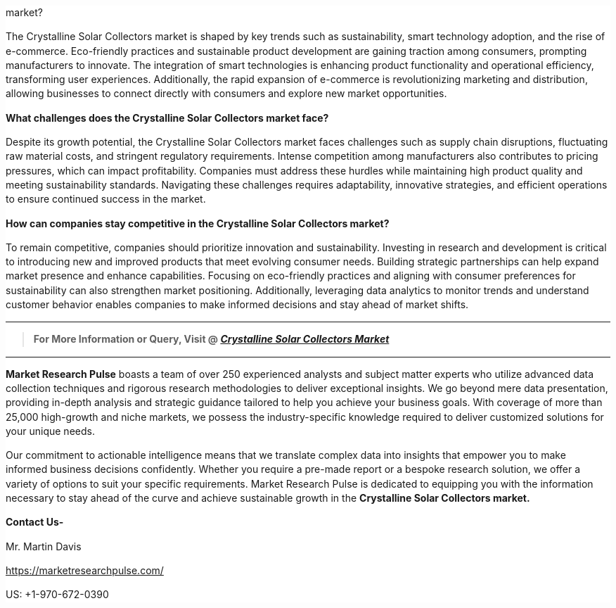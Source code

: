 market?</strong></p><p>The Crystalline Solar Collectors market is shaped by key trends such as sustainability, smart technology adoption, and the rise of e-commerce. Eco-friendly practices and sustainable product development are gaining traction among consumers, prompting manufacturers to innovate. The integration of smart technologies is enhancing product functionality and operational efficiency, transforming user experiences. Additionally, the rapid expansion of e-commerce is revolutionizing marketing and distribution, allowing businesses to connect directly with consumers and explore new market opportunities.</p><p><strong>What challenges does the Crystalline Solar Collectors market face?</strong></p><p>Despite its growth potential, the Crystalline Solar Collectors market faces challenges such as supply chain disruptions, fluctuating raw material costs, and stringent regulatory requirements. Intense competition among manufacturers also contributes to pricing pressures, which can impact profitability. Companies must address these hurdles while maintaining high product quality and meeting sustainability standards. Navigating these challenges requires adaptability, innovative strategies, and efficient operations to ensure continued success in the market.</p><p><strong>How can companies stay competitive in the Crystalline Solar Collectors market?</strong></p><p>To remain competitive, companies should prioritize innovation and sustainability. Investing in research and development is critical to introducing new and improved products that meet evolving consumer needs. Building strategic partnerships can help expand market presence and enhance capabilities. Focusing on eco-friendly practices and aligning with consumer preferences for sustainability can also strengthen market positioning. Additionally, leveraging data analytics to monitor trends and understand customer behavior enables companies to make informed decisions and stay ahead of market shifts.</p><hr /><blockquote><p><strong>For More Information or Query, Visit @&nbsp;<em><a href="https://marketresearchpulse.com/report/122607/crystalline-solar-collectors-market?utm_source=Linkedin&utm_medium=029">Crystalline Solar Collectors Market</a></em></strong></p></blockquote><hr /><p><strong>Market Research Pulse</strong> boasts a team of over 250 experienced analysts and subject matter experts who utilize advanced data collection techniques and rigorous research methodologies to deliver exceptional insights. We go beyond mere data presentation, providing in-depth analysis and strategic guidance tailored to help you achieve your business goals. With coverage of more than 25,000 high-growth and niche markets, we possess the industry-specific knowledge required to deliver customized solutions for your unique needs.</p><p>Our commitment to actionable intelligence means that we translate complex data into insights that empower you to make informed business decisions confidently. Whether you require a pre-made report or a bespoke research solution, we offer a variety of options to suit your specific requirements. Market Research Pulse is dedicated to equipping you with the information necessary to stay ahead of the curve and achieve sustainable growth in the <strong>Crystalline Solar Collectors market.</strong></p><p><strong>Contact Us-</strong></p><p>Mr. Martin Davis</p><p>https://marketresearchpulse.com/</p><p>US: +1-970-672-0390</p>
